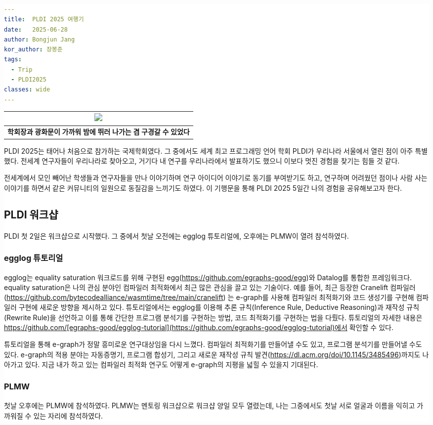 ```yaml
---
title:  PLDI 2025 여행기
date:   2025-06-28
author: Bongjun Jang
kor_author: 장봉준
tags:
  - Trip
  - PLDI2025
classes: wide
---
```


| ![](https://lh3.googleusercontent.com/pw/AP1GczOdSxOrUDke-m1pvLlHTAWigf9OMRLwVWYpzt3rffyrpS0TNgN91zdWV1avlo5uQMpua3S7SVv6uUvmOO4chb-EJPzGLXK5OTbTrZmn8rDvv6tbLWPmADxeLuKo3VNtFXmUD_pDpwY8L0UeoqEXdIY-=w1261-h1683-s-no-gm?authuser=1) |
| :-: |
|<b> 학회장과 광화문이 가까워 밤에 뛰러 나가는 겸 구경갈 수 있었다 </b>|

PLDI 2025는 태어나 처음으로 참가하는 국제학회였다.
그 중에서도 세계 최고 프로그래밍 언어 학회 PLDI가 우리나라 서울에서 열린 점이 아주 특별했다.
전세계 연구자들이 우리나라로 찾아오고, 거기다 내 연구를 우리나라에서 발표하기도 했으니 이보다 멋진 경험을 찾기는 힘들 것 같다.

전세계에서 모인 빼어난 학생들과 연구자들을 만나 이야기하며 연구 아이디어 이야기로 동기를 부여받기도 하고,
연구하며 어려웠던 점이나 사람 사는 이야기를 하면서 같은 커뮤니티의 일원으로 동질감을 느끼기도 하였다.
이 기행문을 통해 PLDI 2025 5일간 나의 경험을 공유해보고자 한다.

## PLDI 워크샵

PLDI 첫 2일은 워크샵으로 시작했다.
그 중에서 첫날 오전에는 egglog 튜토리얼에, 오후에는 PLMW이 열려 참석하였다.

### egglog 튜토리얼

egglog는 equality saturation 워크로드를 위해 구현된 egg(https://github.com/egraphs-good/egg)와 Datalog를 통합한 프레임워크다.
equality saturation은 나의 관심 분야인 컴파일러 최적화에서 최근 많은 관심을 끌고 있는 기술이다.
예를 들어, 최근 등장한 Cranelift 컴파일러(https://github.com/bytecodealliance/wasmtime/tree/main/cranelift) 는 e-graph를 사용해 컴파일러 최적화기와 코드 생성기를 구현해 컴파일러 구현에 새로운 방향을 제시하고 있다.
튜토리얼에서는 egglog를 이용해 추론 규칙(Inference Rule, Deductive Reasoning)과 재작성 규칙(Rewrite Rule)을 선언하고 이를 통해 간단한 프로그램 분석기를 구현하는 방법, 코드 최적화기를 구현하는 법을 다뤘다.
튜토리얼의 자세한 내용은 https://github.com/[egraphs-good/egglog-tutorial](https://github.com/egraphs-good/egglog-tutorial)에서 확인할 수 있다.

튜토리얼을 통해 e-graph가 정말 흥미로운 연구대상임을 다시 느꼈다.
컴파일러 최적화기를 만들어낼 수도 있고, 프로그램 분석기를 만들어낼 수도 있다.
e-graph의 적용 분야는 자동증명기, 프로그램 합성기, 그리고 새로운 재작성 규칙 발견(https://dl.acm.org/doi/10.1145/3485496)까지도 나아가고 있다.
지금 내가 하고 있는 컴파일러 최적화 연구도 어떻게 e-graph의 지평을 넓힐 수 있을지 기대된다.

### PLMW

첫날 오후에는 PLMW에 참석하였다. PLMW는 멘토링 워크샵으로 워크샵 양일 모두 열렸는데,
나는 그중에서도 첫날 서로 얼굴과 이름을 익히고 가까워질 수 있는 자리에 참석하였다.
